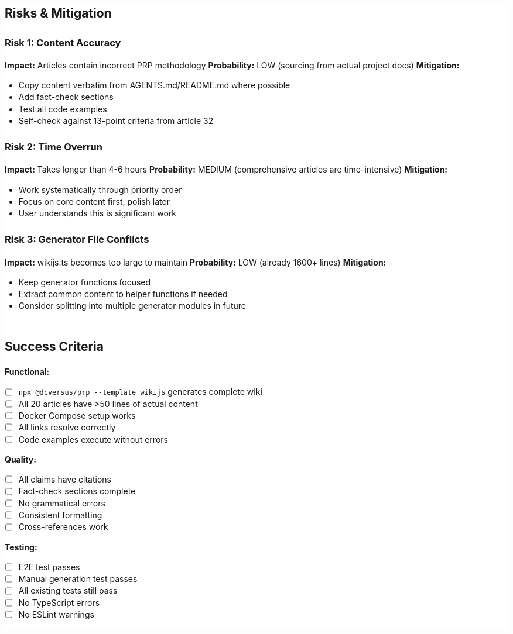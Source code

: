 
## Risks & Mitigation

### Risk 1: Content Accuracy
**Impact:** Articles contain incorrect PRP methodology
**Probability:** LOW (sourcing from actual project docs)
**Mitigation:**
- Copy content verbatim from AGENTS.md/README.md where possible
- Add fact-check sections
- Test all code examples
- Self-check against 13-point criteria from article 32

### Risk 2: Time Overrun
**Impact:** Takes longer than 4-6 hours
**Probability:** MEDIUM (comprehensive articles are time-intensive)
**Mitigation:**
- Work systematically through priority order
- Focus on core content first, polish later
- User understands this is significant work

### Risk 3: Generator File Conflicts
**Impact:** wikijs.ts becomes too large to maintain
**Probability:** LOW (already 1600+ lines)
**Mitigation:**
- Keep generator functions focused
- Extract common content to helper functions if needed
- Consider splitting into multiple generator modules in future

---

## Success Criteria

**Functional:**
- [ ] `npx @dcversus/prp --template wikijs` generates complete wiki
- [ ] All 20 articles have >50 lines of actual content
- [ ] Docker Compose setup works
- [ ] All links resolve correctly
- [ ] Code examples execute without errors

**Quality:**
- [ ] All claims have citations
- [ ] Fact-check sections complete
- [ ] No grammatical errors
- [ ] Consistent formatting
- [ ] Cross-references work

**Testing:**
- [ ] E2E test passes
- [ ] Manual generation test passes
- [ ] All existing tests still pass
- [ ] No TypeScript errors
- [ ] No ESLint warnings

---